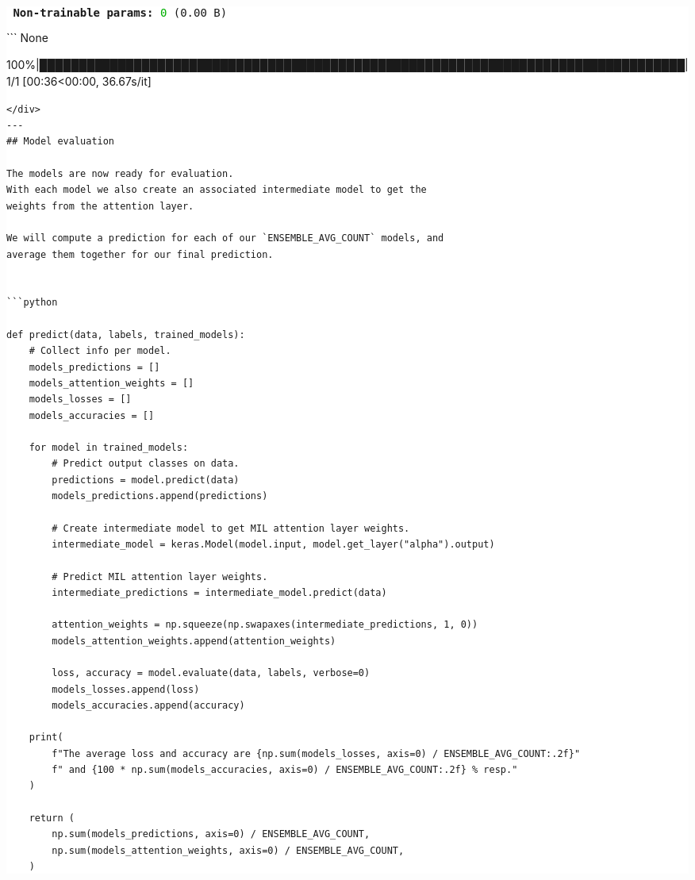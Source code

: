 


<pre style="white-space:pre;overflow-x:auto;line-height:normal;font-family:Menlo,'DejaVu Sans Mono',consolas,'Courier New',monospace"><span style="font-weight: bold"> Non-trainable params: </span><span style="color: #00af00; text-decoration-color: #00af00">0</span> (0.00 B)
</pre>



<div class="k-default-codeblock">
```
None

100%|██████████████████████████████████████████████████████████████████████████████████| 1/1 [00:36<00:00, 36.67s/it]

```
</div>
---
## Model evaluation

The models are now ready for evaluation.
With each model we also create an associated intermediate model to get the
weights from the attention layer.

We will compute a prediction for each of our `ENSEMBLE_AVG_COUNT` models, and
average them together for our final prediction.


```python

def predict(data, labels, trained_models):
    # Collect info per model.
    models_predictions = []
    models_attention_weights = []
    models_losses = []
    models_accuracies = []

    for model in trained_models:
        # Predict output classes on data.
        predictions = model.predict(data)
        models_predictions.append(predictions)

        # Create intermediate model to get MIL attention layer weights.
        intermediate_model = keras.Model(model.input, model.get_layer("alpha").output)

        # Predict MIL attention layer weights.
        intermediate_predictions = intermediate_model.predict(data)

        attention_weights = np.squeeze(np.swapaxes(intermediate_predictions, 1, 0))
        models_attention_weights.append(attention_weights)

        loss, accuracy = model.evaluate(data, labels, verbose=0)
        models_losses.append(loss)
        models_accuracies.append(accuracy)

    print(
        f"The average loss and accuracy are {np.sum(models_losses, axis=0) / ENSEMBLE_AVG_COUNT:.2f}"
        f" and {100 * np.sum(models_accuracies, axis=0) / ENSEMBLE_AVG_COUNT:.2f} % resp."
    )

    return (
        np.sum(models_predictions, axis=0) / ENSEMBLE_AVG_COUNT,
        np.sum(models_attention_weights, axis=0) / ENSEMBLE_AVG_COUNT,
    )
```